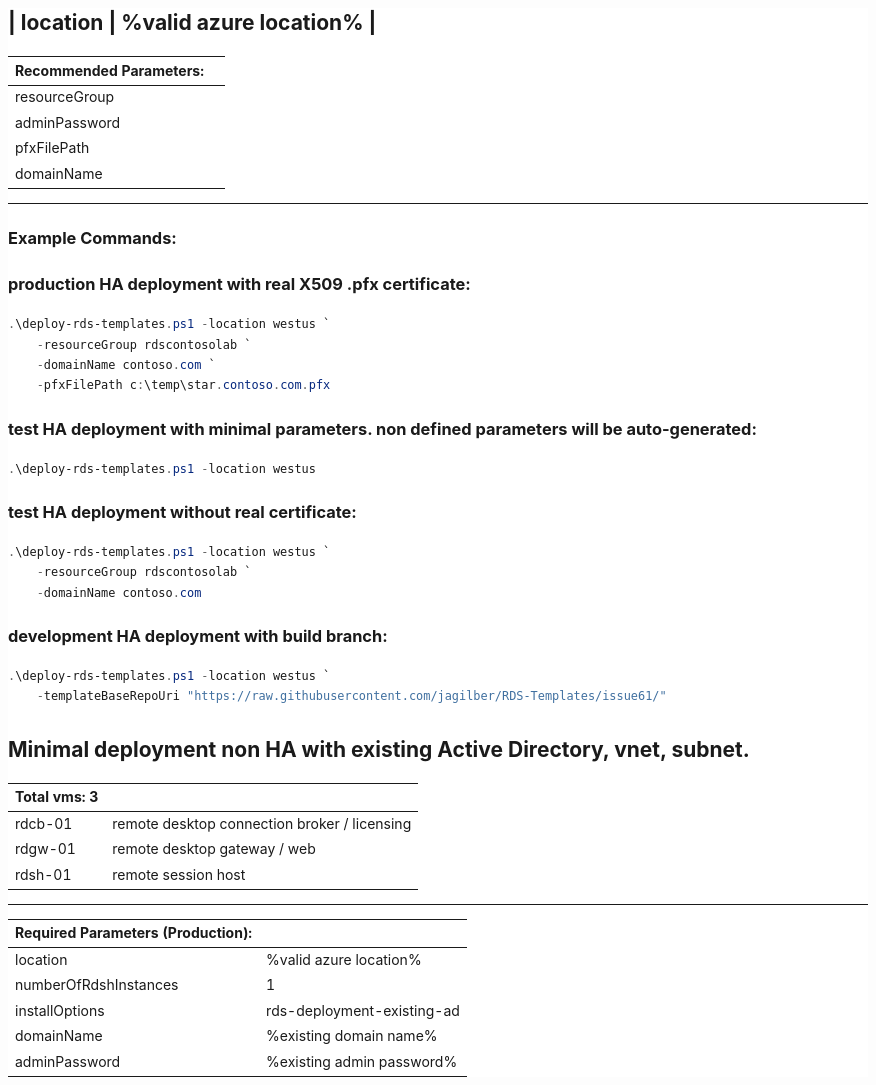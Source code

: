 | location              | %valid azure location%    |
---
| Recommended Parameters:   |                       |
|---------------------------|-----------------------|
| resourceGroup             |
| adminPassword             |
| pfxFilePath               |
| domainName                |
---

### Example Commands:
### production HA deployment with real X509 .pfx certificate:
```powershell
.\deploy-rds-templates.ps1 -location westus `
    -resourceGroup rdscontosolab `
    -domainName contoso.com `
    -pfxFilePath c:\temp\star.contoso.com.pfx
```
### test HA deployment with minimal parameters. non defined parameters will be auto-generated:
```powershell
.\deploy-rds-templates.ps1 -location westus 
```
### test HA deployment without real certificate:
```powershell
.\deploy-rds-templates.ps1 -location westus `
    -resourceGroup rdscontosolab `
    -domainName contoso.com
```
### development HA deployment with build branch:
```powershell
.\deploy-rds-templates.ps1 -location westus `
    -templateBaseRepoUri "https://raw.githubusercontent.com/jagilber/RDS-Templates/issue61/"
```

## Minimal deployment non HA with existing Active Directory, vnet, subnet. 
| Total vms: 3  |                                                     |
|---------------|---------------------------------------------------|
| rdcb-01       | remote desktop connection broker / licensing      |
| rdgw-01       | remote desktop gateway / web                      |
| rdsh-01       | remote session host                               |
---
| Required Parameters (Production):  |                  |
|-----------------------|-------------------------------|
| location              | %valid azure location%        |
| numberOfRdshInstances | 1                             |
| installOptions        | rds-deployment-existing-ad    |
| domainName            | %existing domain name%        |
| adminPassword         | %existing admin password%     |